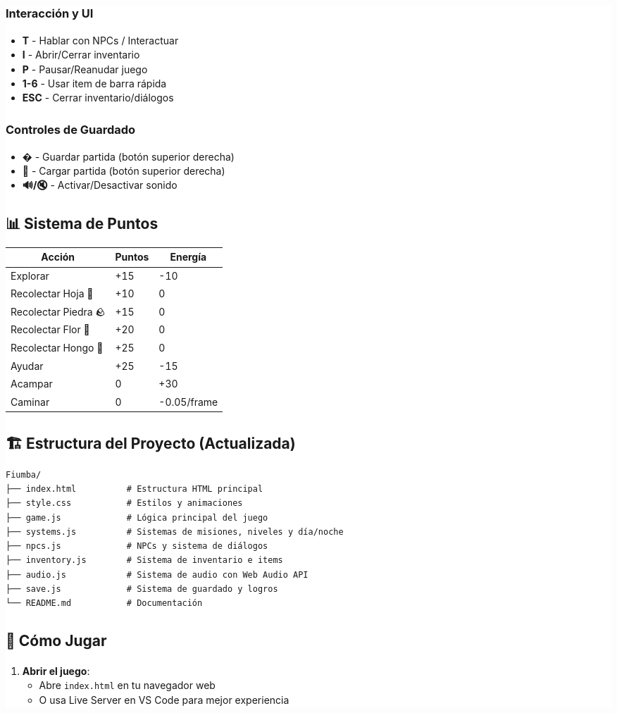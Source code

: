### Interacción y UI
- **T** - Hablar con NPCs / Interactuar
- **I** - Abrir/Cerrar inventario
- **P** - Pausar/Reanudar juego
- **1-6** - Usar item de barra rápida
- **ESC** - Cerrar inventario/diálogos

### Controles de Guardado
- **�** - Guardar partida (botón superior derecha)
- **📂** - Cargar partida (botón superior derecha)
- **🔊/🔇** - Activar/Desactivar sonido

## 📊 Sistema de Puntos

| Acción | Puntos | Energía |
|--------|--------|---------|
| Explorar | +15 | -10 |
| Recolectar Hoja 🍃 | +10 | 0 |
| Recolectar Piedra 🪨 | +15 | 0 |
| Recolectar Flor 🌸 | +20 | 0 |
| Recolectar Hongo 🍄 | +25 | 0 |
| Ayudar | +25 | -15 |
| Acampar | 0 | +30 |
| Caminar | 0 | -0.05/frame |

## 🏗️ Estructura del Proyecto (Actualizada)

```
Fiumba/
├── index.html          # Estructura HTML principal
├── style.css           # Estilos y animaciones
├── game.js             # Lógica principal del juego
├── systems.js          # Sistemas de misiones, niveles y día/noche
├── npcs.js             # NPCs y sistema de diálogos
├── inventory.js        # Sistema de inventario e items
├── audio.js            # Sistema de audio con Web Audio API
├── save.js             # Sistema de guardado y logros
└── README.md           # Documentación
```

## 🚀 Cómo Jugar

1. **Abrir el juego**: 
   - Abre `index.html` en tu navegador web
   - O usa Live Server en VS Code para mejor experiencia
